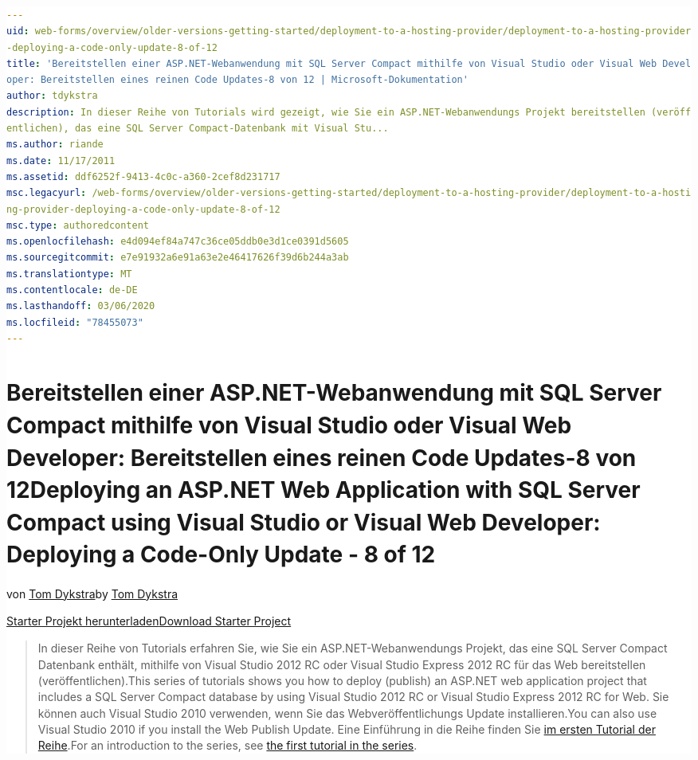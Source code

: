 ```yaml
---
uid: web-forms/overview/older-versions-getting-started/deployment-to-a-hosting-provider/deployment-to-a-hosting-provider-deploying-a-code-only-update-8-of-12
title: 'Bereitstellen einer ASP.NET-Webanwendung mit SQL Server Compact mithilfe von Visual Studio oder Visual Web Developer: Bereitstellen eines reinen Code Updates-8 von 12 | Microsoft-Dokumentation'
author: tdykstra
description: In dieser Reihe von Tutorials wird gezeigt, wie Sie ein ASP.NET-Webanwendungs Projekt bereitstellen (veröffentlichen), das eine SQL Server Compact-Datenbank mit Visual Stu...
ms.author: riande
ms.date: 11/17/2011
ms.assetid: ddf6252f-9413-4c0c-a360-2cef8d231717
msc.legacyurl: /web-forms/overview/older-versions-getting-started/deployment-to-a-hosting-provider/deployment-to-a-hosting-provider-deploying-a-code-only-update-8-of-12
msc.type: authoredcontent
ms.openlocfilehash: e4d094ef84a747c36ce05ddb0e3d1ce0391d5605
ms.sourcegitcommit: e7e91932a6e91a63e2e46417626f39d6b244a3ab
ms.translationtype: MT
ms.contentlocale: de-DE
ms.lasthandoff: 03/06/2020
ms.locfileid: "78455073"
---
```

# <a name="deploying-an-aspnet-web-application-with-sql-server-compact-using-visual-studio-or-visual-web-developer-deploying-a-code-only-update---8-of-12"></a><span data-ttu-id="22c2b-103">Bereitstellen einer ASP.NET-Webanwendung mit SQL Server Compact mithilfe von Visual Studio oder Visual Web Developer: Bereitstellen eines reinen Code Updates-8 von 12</span><span class="sxs-lookup"><span data-stu-id="22c2b-103">Deploying an ASP.NET Web Application with SQL Server Compact using Visual Studio or Visual Web Developer: Deploying a Code-Only Update - 8 of 12</span></span>

<span data-ttu-id="22c2b-104">von [Tom Dykstra](https://github.com/tdykstra)</span><span class="sxs-lookup"><span data-stu-id="22c2b-104">by [Tom Dykstra](https://github.com/tdykstra)</span></span>

[<span data-ttu-id="22c2b-105">Starter Projekt herunterladen</span><span class="sxs-lookup"><span data-stu-id="22c2b-105">Download Starter Project</span></span>](https://code.msdn.microsoft.com/Deploying-an-ASPNET-Web-4e31366b)

> <span data-ttu-id="22c2b-106">In dieser Reihe von Tutorials erfahren Sie, wie Sie ein ASP.NET-Webanwendungs Projekt, das eine SQL Server Compact Datenbank enthält, mithilfe von Visual Studio 2012 RC oder Visual Studio Express 2012 RC für das Web bereitstellen (veröffentlichen).</span><span class="sxs-lookup"><span data-stu-id="22c2b-106">This series of tutorials shows you how to deploy (publish) an ASP.NET web application project that includes a SQL Server Compact database by using Visual Studio 2012 RC or Visual Studio Express 2012 RC for Web.</span></span> <span data-ttu-id="22c2b-107">Sie können auch Visual Studio 2010 verwenden, wenn Sie das Webveröffentlichungs Update installieren.</span><span class="sxs-lookup"><span data-stu-id="22c2b-107">You can also use Visual Studio 2010 if you install the Web Publish Update.</span></span> <span data-ttu-id="22c2b-108">Eine Einführung in die Reihe finden Sie [im ersten Tutorial der Reihe](deployment-to-a-hosting-provider-introduction-1-of-12.md).</span><span class="sxs-lookup"><span data-stu-id="22c2b-108">For an introduction to the series, see [the first tutorial in the series](deployment-to-a-hosting-provider-introduction-1-of-12.md).</span></span>
> 